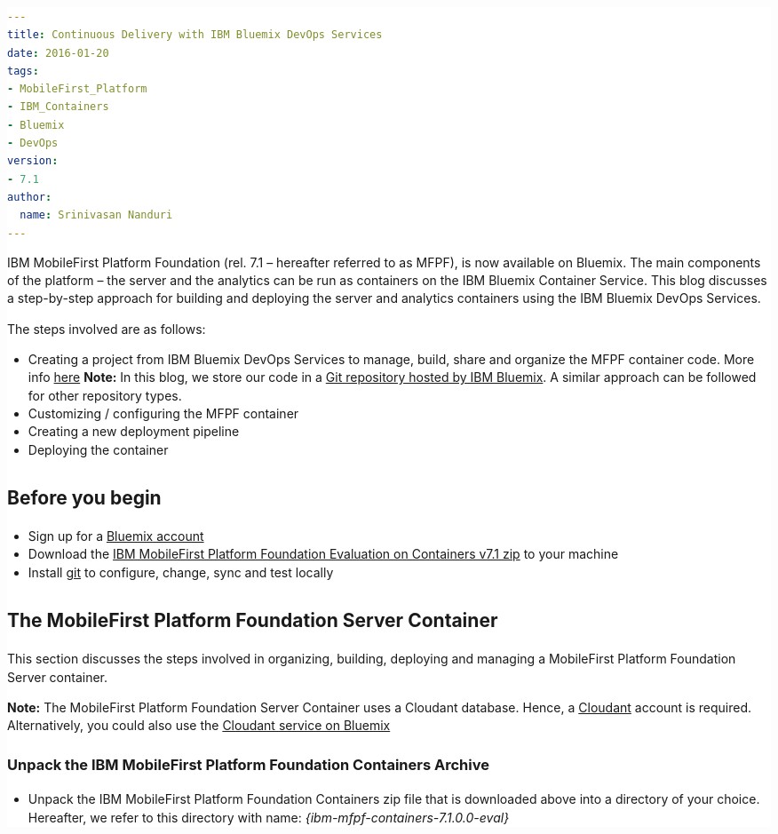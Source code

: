 ```yaml
---
title: Continuous Delivery with IBM Bluemix DevOps Services
date: 2016-01-20
tags:
- MobileFirst_Platform
- IBM_Containers
- Bluemix
- DevOps
version:
- 7.1
author:
  name: Srinivasan Nanduri
---
```


IBM MobileFirst Platform Foundation (rel. 7.1 – hereafter referred to as MFPF), is now available on Bluemix. The main components of the platform – the server and the analytics can be run as containers on the IBM Bluemix Container Service. This blog discusses a step-by-step approach for building and deploying the server and analytics containers using the IBM Bluemix DevOps Services.

The steps involved are as follows:

* Creating a project from IBM Bluemix DevOps Services to manage, build, share and organize the MFPF container code. More info [here](https://hub.jazz.net/docs/startproject)
**Note:** In this blog, we store our code in a [Git repository hosted by IBM Bluemix](https://hub.jazz.net/docs/git/). A similar approach can be followed for other repository types.
* Customizing / configuring the MFPF container
* Creating a new deployment pipeline
* Deploying the container

## Before you begin

* Sign up for a [Bluemix account](https://hub.jazz.net/)
* Download the [IBM MobileFirst Platform Foundation Evaluation on Containers v7.1 zip](http://www14.software.ibm.com/cgi-bin/weblap/lap.pl?popup=Y&li_formnum=L-BVID-9XEQG7&accepted_url=http://public.dhe.ibm.com/ibmdl/export/pub/software/products/en/MobileFirstPlatform/mfpfcontainers/ibm-mfpf-container-7.1.0.0-eval.zip ) to your machine
* Install [git](http://git-scm.com/downloads) to configure, change, sync and test locally

## The MobileFirst Platform Foundation Server Container
This section discusses the steps involved in organizing, building, deploying and managing a MobileFirst Platform Foundation Server container.

**Note:** The MobileFirst Platform Foundation Server Container uses a Cloudant database. Hence, a [Cloudant](https://cloudant.com/) account is required. Alternatively, you could also use the [Cloudant service on Bluemix](https://www.ng.bluemix.net/docs/#services/Cloudant/index.html#Cloudant)

### Unpack the IBM MobileFirst Platform Foundation Containers Archive
* Unpack the IBM MobileFirst Platform Foundation Containers zip file that is downloaded above into a directory of your choice. Hereafter, we refer to this directory with name: *{ibm-mfpf-containers-7.1.0.0-eval}*
